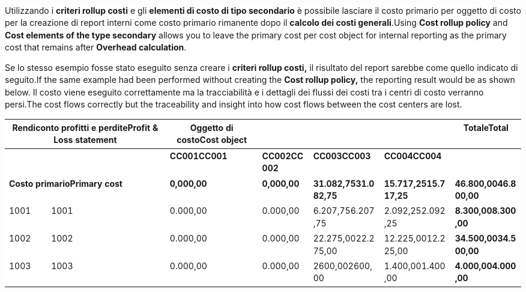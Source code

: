 <span data-ttu-id="052e1-530">Utilizzando i **criteri rollup costi** e gli **elementi di costo di tipo secondario** è possibile lasciare il costo primario per oggetto di costo per la creazione di report interni come costo primario rimanente dopo il **calcolo dei costi generali**.</span><span class="sxs-lookup"><span data-stu-id="052e1-530">Using **Cost rollup policy** and **Cost elements of the type secondary** allows you to leave the primary cost per cost object for internal reporting as the primary cost that remains after **Overhead calculation**.</span></span>

<span data-ttu-id="052e1-531">Se lo stesso esempio fosse stato eseguito senza creare i **criteri rollup costi,** il risultato del report sarebbe come quello indicato di seguito.</span><span class="sxs-lookup"><span data-stu-id="052e1-531">If the same example had been performed without creating the **Cost rollup policy,** the reporting result would be as shown below.</span></span> <span data-ttu-id="052e1-532">Il costo viene eseguito correttamente ma la tracciabilità e i dettagli dei flussi dei costi tra i centri di costo verranno persi.</span><span class="sxs-lookup"><span data-stu-id="052e1-532">The cost flows correctly but the traceability and insight into how cost flows between the cost centers are lost.</span></span>

| <span data-ttu-id="052e1-533">**Rendiconto profitti e perdite**</span><span class="sxs-lookup"><span data-stu-id="052e1-533">**Profit & Loss statement**</span></span> | <span data-ttu-id="052e1-534">**Oggetto di costo**</span><span class="sxs-lookup"><span data-stu-id="052e1-534">**Cost object**</span></span> |           |               |               |          <span data-ttu-id="052e1-535">**Totale**</span><span class="sxs-lookup"><span data-stu-id="052e1-535">**Total**</span></span>  |
|-----------------------------|-----------------|-----------|---------------|---------------|---------------|
|                             | <span data-ttu-id="052e1-536">**CC001**</span><span class="sxs-lookup"><span data-stu-id="052e1-536">**CC001**</span></span>       | <span data-ttu-id="052e1-537">**CC002**</span><span class="sxs-lookup"><span data-stu-id="052e1-537">**CC002**</span></span> | <span data-ttu-id="052e1-538">**CC003**</span><span class="sxs-lookup"><span data-stu-id="052e1-538">**CC003**</span></span>     | <span data-ttu-id="052e1-539">**CC004**</span><span class="sxs-lookup"><span data-stu-id="052e1-539">**CC004**</span></span>     |               |
| <span data-ttu-id="052e1-540">**Costo primario**</span><span class="sxs-lookup"><span data-stu-id="052e1-540">**Primary cost**</span></span>            | <span data-ttu-id="052e1-541">**0,00**</span><span class="sxs-lookup"><span data-stu-id="052e1-541">**0,00**</span></span>        | <span data-ttu-id="052e1-542">**0,00**</span><span class="sxs-lookup"><span data-stu-id="052e1-542">**0,00**</span></span>  | <span data-ttu-id="052e1-543">**31.082,75**</span><span class="sxs-lookup"><span data-stu-id="052e1-543">**31.082,75**</span></span> | <span data-ttu-id="052e1-544">**15.717,25**</span><span class="sxs-lookup"><span data-stu-id="052e1-544">**15.717,25**</span></span> | <span data-ttu-id="052e1-545">**46.800,00**</span><span class="sxs-lookup"><span data-stu-id="052e1-545">**46.800,00**</span></span> |
|<span data-ttu-id="052e1-546">1001 &nbsp;&nbsp;&nbsp;&nbsp;</span><span class="sxs-lookup"><span data-stu-id="052e1-546">&nbsp;&nbsp;&nbsp;&nbsp;1001</span></span>                              | <span data-ttu-id="052e1-547">0.00</span><span class="sxs-lookup"><span data-stu-id="052e1-547">0,00</span></span>            | <span data-ttu-id="052e1-548">0.00</span><span class="sxs-lookup"><span data-stu-id="052e1-548">0,00</span></span>      | <span data-ttu-id="052e1-549">6.207,75</span><span class="sxs-lookup"><span data-stu-id="052e1-549">6.207,75</span></span>      | <span data-ttu-id="052e1-550">2.092,25</span><span class="sxs-lookup"><span data-stu-id="052e1-550">2.092,25</span></span>      | <span data-ttu-id="052e1-551">**8.300,00**</span><span class="sxs-lookup"><span data-stu-id="052e1-551">**8.300,00**</span></span>  |
| <span data-ttu-id="052e1-552">1002 &nbsp;&nbsp;&nbsp;&nbsp;</span><span class="sxs-lookup"><span data-stu-id="052e1-552">&nbsp;&nbsp;&nbsp;&nbsp;1002</span></span>                             | <span data-ttu-id="052e1-553">0.00</span><span class="sxs-lookup"><span data-stu-id="052e1-553">0,00</span></span>            | <span data-ttu-id="052e1-554">0.00</span><span class="sxs-lookup"><span data-stu-id="052e1-554">0,00</span></span>      | <span data-ttu-id="052e1-555">22.275,00</span><span class="sxs-lookup"><span data-stu-id="052e1-555">22.275,00</span></span>     | <span data-ttu-id="052e1-556">12.225,00</span><span class="sxs-lookup"><span data-stu-id="052e1-556">12.225,00</span></span>     | <span data-ttu-id="052e1-557">**34.500,00**</span><span class="sxs-lookup"><span data-stu-id="052e1-557">**34.500,00**</span></span> |
|<span data-ttu-id="052e1-558">1003 &nbsp;&nbsp;&nbsp;&nbsp;</span><span class="sxs-lookup"><span data-stu-id="052e1-558">&nbsp;&nbsp;&nbsp;&nbsp;1003</span></span>                              | <span data-ttu-id="052e1-559">0.00</span><span class="sxs-lookup"><span data-stu-id="052e1-559">0,00</span></span>            | <span data-ttu-id="052e1-560">0.00</span><span class="sxs-lookup"><span data-stu-id="052e1-560">0,00</span></span>      | <span data-ttu-id="052e1-561">2600,00</span><span class="sxs-lookup"><span data-stu-id="052e1-561">2600,00</span></span>       | <span data-ttu-id="052e1-562">1.400,00</span><span class="sxs-lookup"><span data-stu-id="052e1-562">1.400,00</span></span>      | <span data-ttu-id="052e1-563">**4.000,00**</span><span class="sxs-lookup"><span data-stu-id="052e1-563">**4.000,00**</span></span>  |